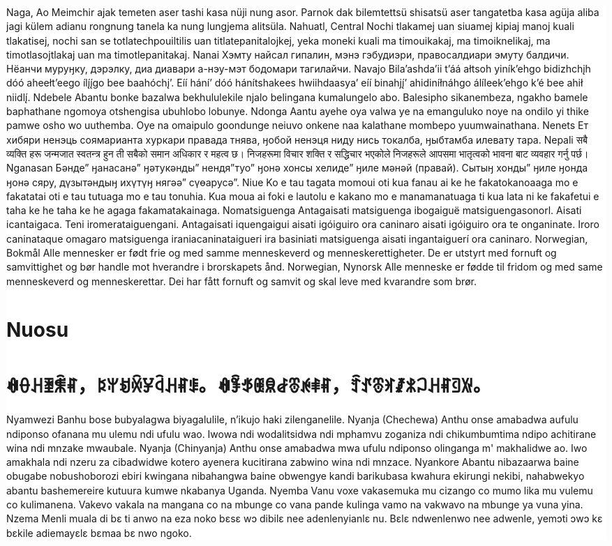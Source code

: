 Naga, Ao Meimchir ajak temeten aser tashi kasa nüji nung asor. Parnok dak bilemtettsü shisatsü aser tangatetba kasa agüja aliba jagi külem adianu rongnung tanela ka nung lungjema alitsüla.
Nahuatl, Central Nochi tlakamej uan siuamej kipiaj manoj kuali tlakatisej, nochi san se totlatechpouiltilis uan titlatepanitalojkej, yeka moneki kuali ma timouikakaj, ma timoiknelikaj, ma timotlasojtlakaj uan ma timotlepanitakaj.
Nanai Хэмту найсал гипалин, мэнэ гэбудиэри, правосалдиари эмуту балдичи. Нёанчи муруӈку, дэрэлку, диа диавари а-нэу-мэт бодомари тагилайчи.
Navajo Bilaʼashdaʼii tʼáá ałtsoh yiníkʼehgo bidizhchįh dóó aheełtʼeego ílį́į́go bee baahóchįʼ. Eíí háníʼ dóó hánítshakees hwiihdaasyaʼ eíí binahjį́ʼ ahidiníłnáhgo álíleekʼehgo kʼé bee ahił niidlį́.
Ndebele Abantu bonke bazalwa bekhululekile njalo belingana kumalungelo abo. Balesipho sikanembeza, ngakho bamele baphathane ngomoya otshengisa ubuhlobo lobunye.
Ndonga Aantu ayehe oya valwa ye na emanguluko noye na ondilo yi thike pamwe osho wo uuthemba. Oye na omaipulo goondunge neiuvo onkene naa kalathane mombepo yuumwainathana.
Nenets Ет хибяри ненэць соямарианта хуркари правада тнява, ӈобой ненэця ниду нись токалба, ӈыбтамба илевату тара.
Nepali सबै व्यक्ति हरू जन्मजात स्वतन्त्र हुन ती सबैको समान अधिकार र महत्व छ। निजहरूमा विचार शक्ति र सद्धिचार भएकोले निजहरूले आपसमा भातृत्वको भावना बाट व्यवहार गर्नु पर्छ।
Nganasan Бәнде” ӈанасанә” ӈәтукәнды” нендя”туо” ӈонә хонсы хелиде” ӈиле мәнәй (правай). Сытыӈ хонды” ӈиле ӈонда ӈонә сяру, дүзытәндыӈ ихүтүӈ нягәә” сүөарусә”.
Niue Ko e tau tagata momoui oti kua fanau ai ke he fakatokanoaaga mo e fakatatai oti e tau tutuaga mo e tau tonuhia. Kua moua ai foki e lautolu e kakano mo e manamanatuaga ti kua lata ni ke fakafetui e taha ke he taha ke he agaga fakamatakainaga.
Nomatsiguenga Antagaisati matsiguenga ibogaiguë matsiguengasonorl. Aisati icantaigaca. Teni iromerataiguengani. Antagaisati iquengaigui aisati igóiguiro ora caninaro aisati igóiguiro ora te onganinate. Iroro caninataque omagaro matsiguenga iraniacaninataigueri ira basiniati matsiguenga aisati ingantaiguerí ora caninaro.
Norwegian, Bokmål Alle mennesker er født frie og med samme menneskeverd og menneskerettigheter. De er utstyrt med fornuft og samvittighet og bør handle mot hverandre i brorskapets ånd.
Norwegian, Nynorsk Alle menneske er fødde til fridom og med same menneskeverd og menneskerettar. Dei har fått fornuft og samvit og skal leve med kvarandre som brør.
# Nuosu
# ꊿꂷꃅꄿꐨꐥ，ꌅꅍꀂꏽꐯꒈꃅꐥꌐ。ꊿꊇꉪꍆꌋꆀꁨꉌꑌꐥ，ꄷꀋꁨꂛꊨꅫꃀꃅꐥꄡꑟ。
Nyamwezi Banhu bose bubyalagwa biyagalulile, n’ikujo haki zilenganelile.
Nyanja (Chechewa) Anthu onse amabadwa aufulu ndiponso ofanana mu ulemu ndi ufulu wao. Iwowa ndi wodalitsidwa ndi mphamvu zoganiza ndi chikumbumtima ndipo achitirane wina ndi mnzake mwaubale.
Nyanja (Chinyanja) Anthu onse amabadwa mwa ufulu ndiponso olinganga m' makhalidwe ao. Iwo amakhala ndi nzeru za cibadwidwe kotero ayenera kucitirana zabwino wina ndi mnzace.
Nyankore Abantu nibazaarwa baine obugabe nobushoborozi ebiri kwingana nibahangwa baine obwengye kandi barikubasa kwahura ekirungi nekibi, nahabwekyo abantu bashemereire kutuura kumwe nkabanya Uganda.
Nyemba Vanu voxe vakasemuka mu cizango co mumo lika mu vulemu co kulimanena. Vakevo vakala na mangana co na mbunge co vana pande kulinga vamo na vakwavo na mbunge ya vuna yina.
Nzema Menli muala di bɛ ti anwo na eza noko bɛsɛ wɔ dibilɛ nee adenlenyianlɛ nu. Bɛlɛ ndwenlenwo nee adwenle, yemɔti ɔwɔ kɛ bɛkile adiemayɛlɛ bɛmaa bɛ nwo ngoko.
